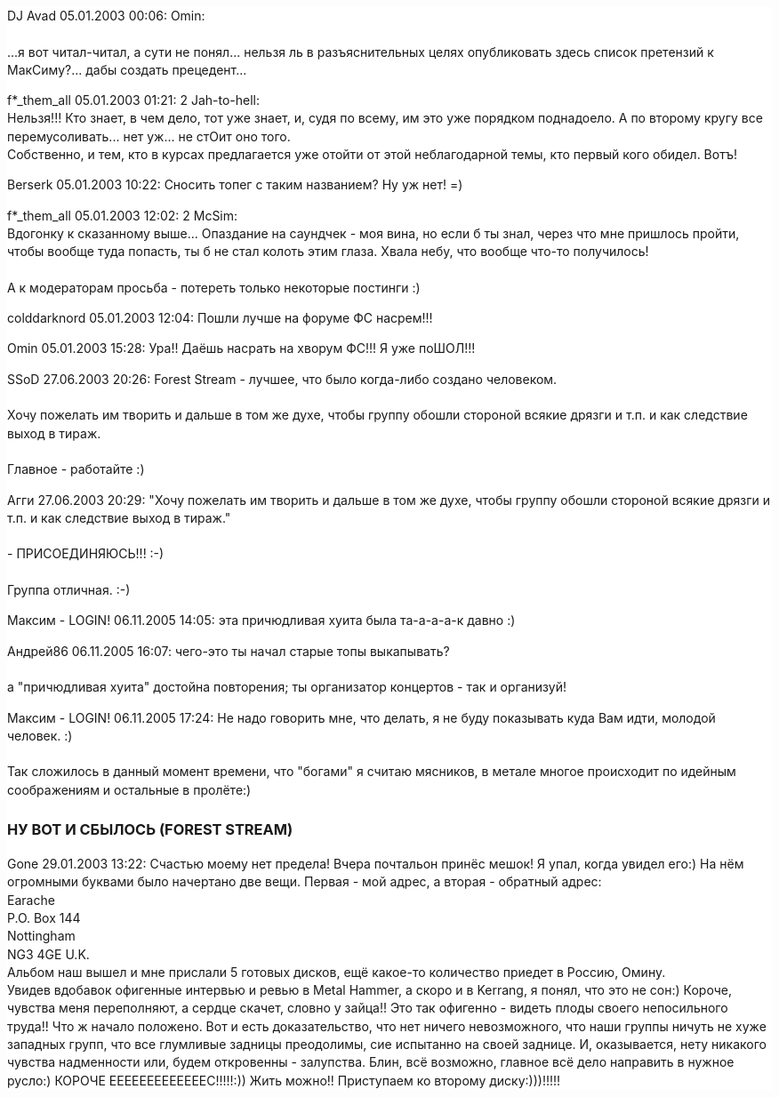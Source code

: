 DJ Avad 05.01.2003 00:06:
Omin: <BR><BR>...я вот читал-читал, а сути не понял... нельзя ль в разъяснительных целях опубликовать здесь список претензий к МакСиму?... дабы создать прецедент...

f*_them_all 05.01.2003 01:21:
2 Jah-to-hell: <BR>Нельзя!!! Кто знает, в чем дело, тот уже знает, и, судя по всему, им это уже порядком поднадоело. А по второму кругу все перемусоливать... нет уж... не стОит оно того.<BR>Собственно, и тем, кто в курсах предлагается уже отойти от этой неблагодарной темы, кто первый кого обидел. Вотъ!

Berserk 05.01.2003 10:22:
Сносить топег с таким названием? Ну уж нет! =)

f*_them_all 05.01.2003 12:02:
2 McSim:<BR>Вдогонку к сказанному выше... Опаздание на саундчек - моя вина, но если б ты знал, через что мне пришлось пройти, чтобы вообще туда попасть, ты б не стал колоть этим глаза. Хвала небу, что вообще что-то получилось!<BR><BR>А к модераторам просьба - потереть только некоторые постинги  :)

colddarknord 05.01.2003 12:04:
Пошли лучше на форуме ФС насрем!!!

Omin 05.01.2003 15:28:
Ура!! Даёшь насрать на хворум ФС!!! Я уже поШОЛ!!!

SSoD 27.06.2003 20:26:
Forest Stream - лучшее, что было когда-либо создано человеком.<BR><BR>Хочу пожелать им творить и дальше в том же духе, чтобы группу обошли стороной всякие дрязги и т.п. и как следствие выход в тираж.<BR><BR>Главное - работайте :)

Агги 27.06.2003 20:29:
"Хочу пожелать им творить и дальше в том же духе, чтобы группу обошли стороной всякие дрязги и т.п. и как следствие выход в тираж."<BR><BR>- ПРИСОЕДИНЯЮСЬ!!! :-)<BR><BR>Группа отличная. :-)<BR>

Максим - LOGIN! 06.11.2005 14:05:
эта причюдливая хуита была та-а-а-а-к давно :)

Андрей86 06.11.2005 16:07:
чего-это ты начал старые топы выкапывать?<BR><BR>а "причюдливая хуита" достойна повторения; ты организатор концертов - так и организуй!

Максим - LOGIN! 06.11.2005 17:24:
Не надо говорить мне, что делать, я не буду показывать куда Вам идти, молодой человек. :)<BR><BR>Так сложилось в данный момент времени, что "богами" я считаю мясников, в метале многое происходит по идейным соображениям и остальные в пролёте:) 


### НУ ВОТ И СБЫЛОСЬ (FOREST STREAM)

Gone 29.01.2003 13:22:
Счастью моему нет предела! Вчера почтальон принёс мешок! Я упал, когда увидел его:) На нём огромными буквами было начертано две вещи. Первая - мой адрес, а вторая - обратный адрес: <BR>Earache <BR>P.O. Box 144<BR>Nottingham<BR>NG3 4GE U.K.<BR>Альбом наш вышел и мне прислали 5 готовых дисков, ещё какое-то количество приедет в Россию, Омину. <BR>Увидев вдобавок офигенные интервью и ревью в Metal Hammer, а скоро и в Kerrang, я понял, что это не сон:) Короче, чувства меня переполняют, а сердце скачет, словно у зайца!! Это так офигенно - видеть плоды своего непосильного труда!! Что ж начало положено. Вот и есть доказательство, что нет ничего невозможного, что наши группы ничуть не хуже западных групп, что все глумливые задницы преодолимы, сие испытанно на своей заднице. И, оказывается, нету никакого чувства надменности или, будем откровенны - залупства. Блин, всё возможно, главное всё дело направить в нужное русло:) КОРОЧЕ ЕЕЕЕЕЕЕЕЕЕЕЕЕС!!!!!:)) Жить можно!! Приступаем ко второму диску:)))!!!!!
